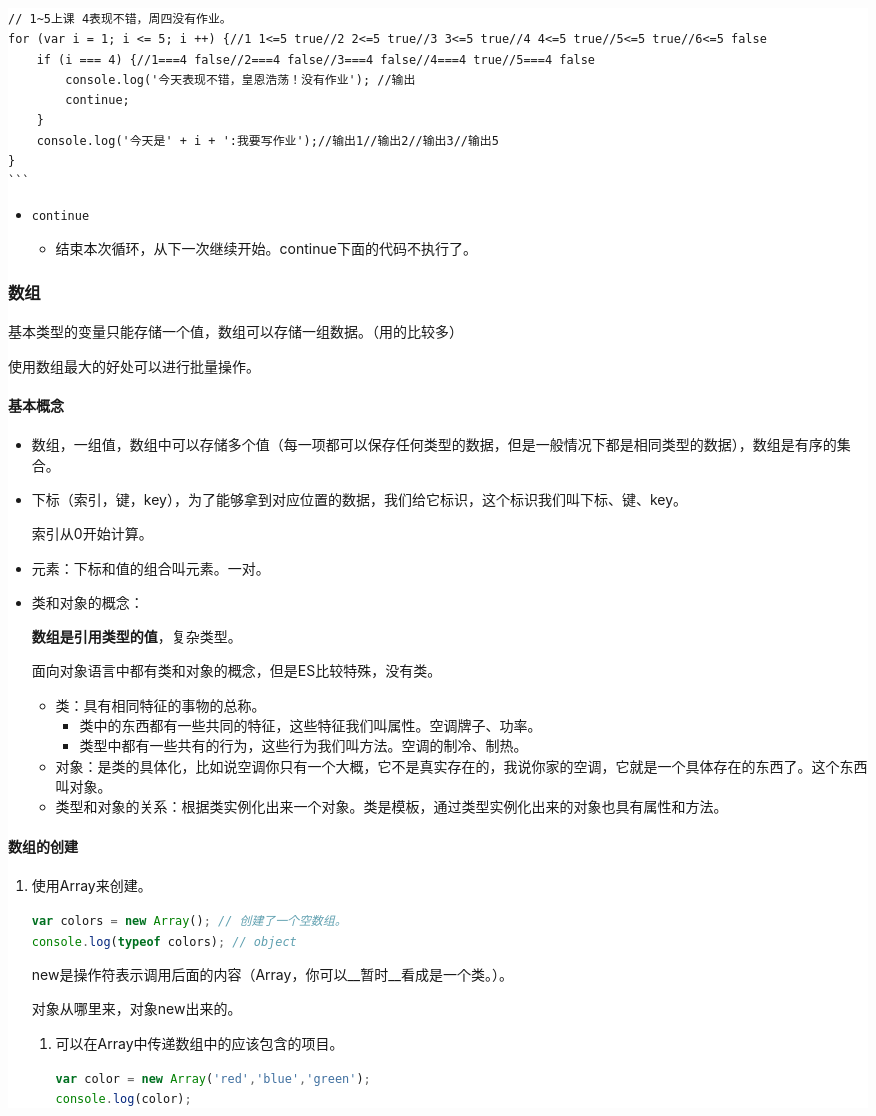     
    // 1~5上课 4表现不错，周四没有作业。
    for (var i = 1; i <= 5; i ++) {//1 1<=5 true//2 2<=5 true//3 3<=5 true//4 4<=5 true//5<=5 true//6<=5 false
        if (i === 4) {//1===4 false//2===4 false//3===4 false//4===4 true//5===4 false
            console.log('今天表现不错，皇恩浩荡！没有作业'); //输出
            continue;
        }
        console.log('今天是' + i + ':我要写作业');//输出1//输出2//输出3//输出5
    }
    ```
  
* `continue`
  
  * 结束本次循环，从下一次继续开始。continue下面的代码不执行了。

### 数组

基本类型的变量只能存储一个值，数组可以存储一组数据。（用的比较多）

使用数组最大的好处可以进行批量操作。

#### 基本概念

* 数组，一组值，数组中可以存储多个值（每一项都可以保存任何类型的数据，但是一般情况下都是相同类型的数据），数组是有序的集合。

* 下标（索引，键，key），为了能够拿到对应位置的数据，我们给它标识，这个标识我们叫下标、键、key。

  索引从0开始计算。

* 元素：下标和值的组合叫元素。一对。

* 类和对象的概念：

  **数组是引用类型的值**，复杂类型。

  面向对象语言中都有类和对象的概念，但是ES比较特殊，没有类。

  * 类：具有相同特征的事物的总称。
    * 类中的东西都有一些共同的特征，这些特征我们叫属性。空调牌子、功率。
    * 类型中都有一些共有的行为，这些行为我们叫方法。空调的制冷、制热。
  * 对象：是类的具体化，比如说空调你只有一个大概，它不是真实存在的，我说你家的空调，它就是一个具体存在的东西了。这个东西叫对象。
  * 类型和对象的关系：根据类实例化出来一个对象。类是模板，通过类型实例化出来的对象也具有属性和方法。

#### 数组的创建

1. 使用Array来创建。

   ```js
   var colors = new Array(); // 创建了一个空数组。
   console.log(typeof colors); // object
   ```

   new是操作符表示调用后面的内容（Array，你可以__暂时__看成是一个类。）。

   对象从哪里来，对象new出来的。

   1. 可以在Array中传递数组中的应该包含的项目。

      ```js
      var color = new Array('red','blue','green');
      console.log(color);
      ```
